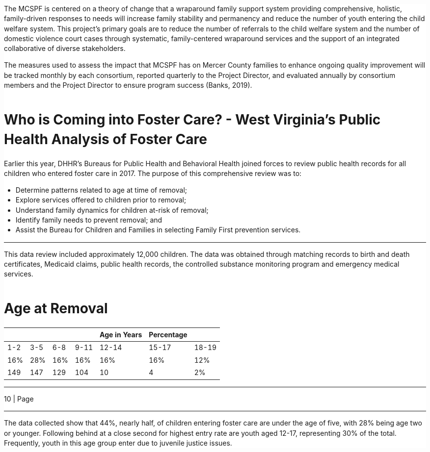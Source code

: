 The MCSPF is centered on a theory of change that a wraparound family support system providing comprehensive, holistic, family-driven responses to needs will increase family stability and permanency and reduce the number of youth entering the child welfare system. This project’s primary goals are to reduce the number of referrals to the child welfare system and the number of domestic violence court cases through systematic, family-centered wraparound services and the support of an integrated collaborative of diverse stakeholders.

The measures used to assess the impact that MCSPF has on Mercer County families to enhance ongoing quality improvement will be tracked monthly by each consortium, reported quarterly to the Project Director, and evaluated annually by consortium members and the Project Director to ensure program success (Banks, 2019).

# Who is Coming into Foster Care? - West Virginia’s Public Health Analysis of Foster Care

Earlier this year, DHHR’s Bureaus for Public Health and Behavioral Health joined forces to review public health records for all children who entered foster care in 2017. The purpose of this comprehensive review was to:

- Determine patterns related to age at time of removal;
- Explore services offered to children prior to removal;
- Understand family dynamics for children at-risk of removal;
- Identify family needs to prevent removal; and
- Assist the Bureau for Children and Families in selecting Family First prevention services.



---


This data review included approximately 12,000 children. The data was obtained through matching records to birth and death certificates, Medicaid claims, public health records, the controlled substance monitoring program and emergency medical services.

# Age at Removal

|     |     |     |      | Age in Years | Percentage |       |
| --- | --- | --- | ---- | ------------ | ---------- | ----- |
| 1-2 | 3-5 | 6-8 | 9-11 | 12-14        | 15-17      | 18-19 |
| 16% | 28% | 16% | 16%  | 16%          | 16%        | 12%   |
| 149 | 147 | 129 | 104  | 10           | 4          | 2%    |



---



10 | Page



---

The data collected show that 44%, nearly half, of children entering foster care are under the age of five, with 28% being age two or younger. Following behind at a close second for highest entry rate are youth aged 12-17, representing 30% of the total. Frequently, youth in this age group enter due to juvenile justice issues.
